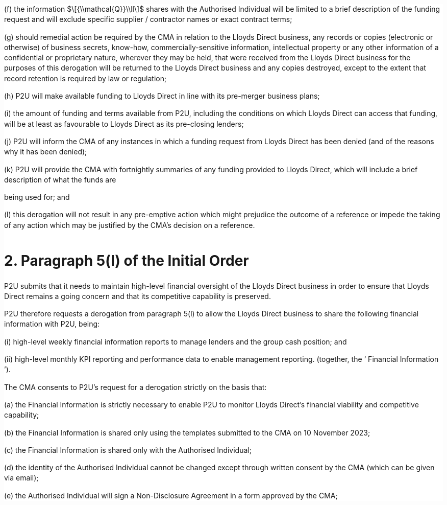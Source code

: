 (f) the information $\[{\\mathcal{Q}}\\ll\]$ shares with the Authorised Individual will be limited to a brief description of the funding request and will exclude specific supplier / contractor names or exact contract terms;

(g) should remedial action be required by the CMA in relation to the Lloyds Direct business, any records or copies (electronic or otherwise) of business secrets, know-how, commercially-sensitive information, intellectual property or any other information of a confidential or proprietary nature, wherever they may be held, that were received from the Lloyds Direct business for the purposes of this derogation will be returned to the Lloyds Direct business and any copies destroyed, except to the extent that record retention is required by law or regulation;

(h) P2U will make available funding to Lloyds Direct in line with its pre-merger business plans;

(i) the amount of funding and terms available from P2U, including the conditions on which Lloyds Direct can access that funding, will be at least as favourable to Lloyds Direct as its pre-closing lenders;

(j) P2U will inform the CMA of any instances in which a funding request from Lloyds Direct has been denied (and of the reasons why it has been denied);

(k) P2U will provide the CMA with fortnightly summaries of any funding provided to Lloyds Direct, which will include a brief description of what the funds are

being used for; and

(l) this derogation will not result in any pre-emptive action which might prejudice the outcome of a reference or impede the taking of any action which may be justified by the CMA’s decision on a reference.

# 2\. Paragraph 5(l) of the Initial Order

P2U submits that it needs to maintain high-level financial oversight of the Lloyds Direct business in order to ensure that Lloyds Direct remains a going concern and that its competitive capability is preserved.

P2U therefore requests a derogation from paragraph 5(l) to allow the Lloyds Direct business to share the following financial information with P2U, being:

(i) high-level weekly financial information reports to manage lenders and the group cash position; and

(ii) high-level monthly KPI reporting and performance data to enable management reporting. (together, the ‘ Financial Information ’).

The CMA consents to P2U’s request for a derogation strictly on the basis that:

(a) the Financial Information is strictly necessary to enable P2U to monitor Lloyds Direct’s financial viability and competitive capability;

(b) the Financial Information is shared only using the templates submitted to the CMA on 10 November 2023;

(c) the Financial Information is shared only with the Authorised Individual;

(d) the identity of the Authorised Individual cannot be changed except through written consent by the CMA (which can be given via email);

(e) the Authorised Individual will sign a Non-Disclosure Agreement in a form approved by the CMA;
